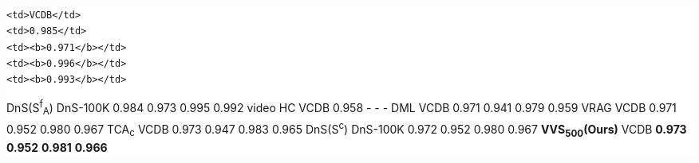     <td>VCDB</td>
    <td>0.985</td>
    <td><b>0.971</b></td>
    <td><b>0.996</b></td>
    <td><b>0.993</b></td>
  </tr>
  <tr>
    <td>DnS(S<sup>f</sup><sub>A</sub>)</td>
    <td>DnS-100K</td>
    <td>0.984</td>
    <td>0.973</td>
    <td>0.995</td>
    <td>0.992</td>
  </tr>
  <tr>
    <td rowspan="9">video</td>
    <td>HC</td>
    <td>VCDB</td>
    <td>0.958</td>
    <td>-</td>
    <td>-</td>
    <td>-</td>
  </tr>
  <tr>
    <td>DML</td>
    <td>VCDB</td>
    <td>0.971</td>
    <td>0.941</td>
    <td>0.979</td>
    <td>0.959</td>
  </tr>
  <tr>
    <td>VRAG</td>
    <td>VCDB</td>
    <td>0.971</td>
    <td>0.952</td>
    <td>0.980</td>
    <td>0.967</td>
  </tr>
  <tr>
    <td>TCA<sub>c</sub></td>
    <td>VCDB</td>
    <td>0.973</td>
    <td>0.947</td>
    <td>0.983</td>
    <td>0.965</td>
  </tr>
  <tr>
    <td>DnS(S<sup>c</sup>)</td>
    <td>DnS-100K</td>
    <td>0.972</td>
    <td>0.952</td>
    <td>0.980</td>
    <td>0.967</td>
  </tr>
  <tr>
    <td><b>VVS<sub>500</sub>(Ours)</b></td>
    <td>VCDB</td>
    <td><b>0.973</b></td>
    <td><b>0.952</b></td>
    <td><b>0.981</b></td>
    <td><b>0.966</b></td>
  </tr>
  <tr>